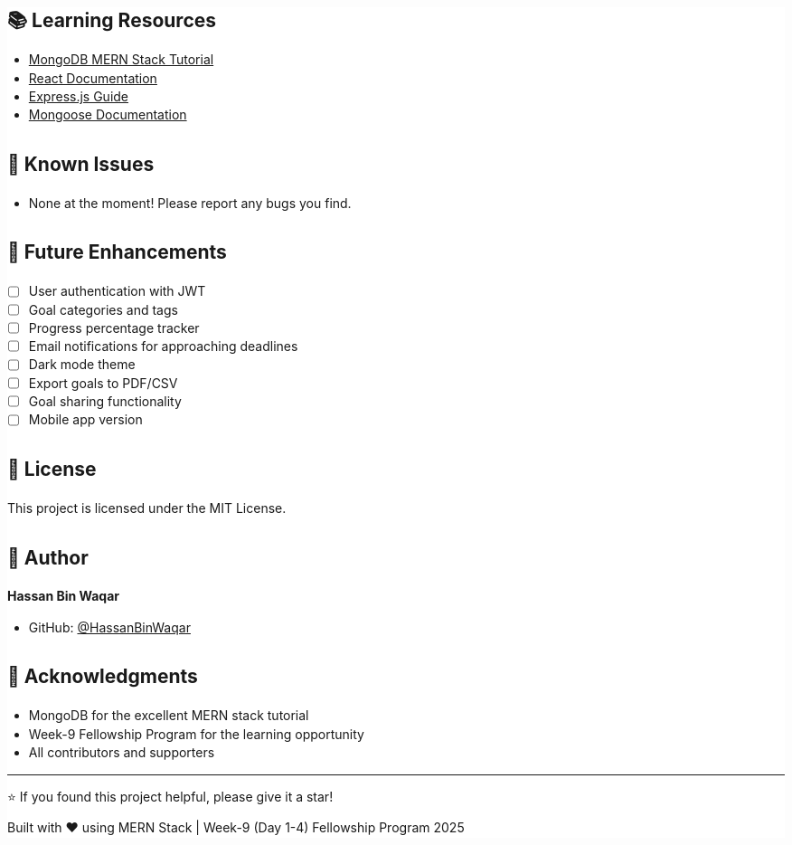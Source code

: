 ## 📚 Learning Resources

- [MongoDB MERN Stack Tutorial](https://www.mongodb.com/developer/languages/javascript/mern-stack-tutorial/)
- [React Documentation](https://react.dev/)
- [Express.js Guide](https://expressjs.com/)
- [Mongoose Documentation](https://mongoosejs.com/)

## 🐛 Known Issues

- None at the moment! Please report any bugs you find.

## 🎯 Future Enhancements

- [ ] User authentication with JWT
- [ ] Goal categories and tags
- [ ] Progress percentage tracker
- [ ] Email notifications for approaching deadlines
- [ ] Dark mode theme
- [ ] Export goals to PDF/CSV
- [ ] Goal sharing functionality
- [ ] Mobile app version

## 📝 License

This project is licensed under the MIT License.

## 👤 Author

**Hassan Bin Waqar**
- GitHub: [@HassanBinWaqar](https://github.com/HassanBinWaqar)

## 🙏 Acknowledgments

- MongoDB for the excellent MERN stack tutorial
- Week-9 Fellowship Program for the learning opportunity
- All contributors and supporters

---

⭐ If you found this project helpful, please give it a star!

Built with ❤️ using MERN Stack | Week-9 (Day 1-4) Fellowship Program 2025
```